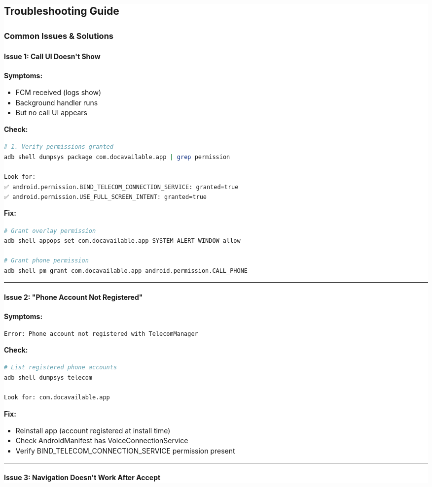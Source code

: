 
## Troubleshooting Guide

### Common Issues & Solutions

#### Issue 1: Call UI Doesn't Show

**Symptoms:**
- FCM received (logs show)
- Background handler runs
- But no call UI appears

**Check:**
```bash
# 1. Verify permissions granted
adb shell dumpsys package com.docavailable.app | grep permission

Look for:
✅ android.permission.BIND_TELECOM_CONNECTION_SERVICE: granted=true
✅ android.permission.USE_FULL_SCREEN_INTENT: granted=true
```

**Fix:**
```bash
# Grant overlay permission
adb shell appops set com.docavailable.app SYSTEM_ALERT_WINDOW allow

# Grant phone permission
adb shell pm grant com.docavailable.app android.permission.CALL_PHONE
```

---

#### Issue 2: "Phone Account Not Registered"

**Symptoms:**
```
Error: Phone account not registered with TelecomManager
```

**Check:**
```bash
# List registered phone accounts
adb shell dumpsys telecom

Look for: com.docavailable.app
```

**Fix:**
- Reinstall app (account registered at install time)
- Check AndroidManifest has VoiceConnectionService
- Verify BIND_TELECOM_CONNECTION_SERVICE permission present

---

#### Issue 3: Navigation Doesn't Work After Accept
